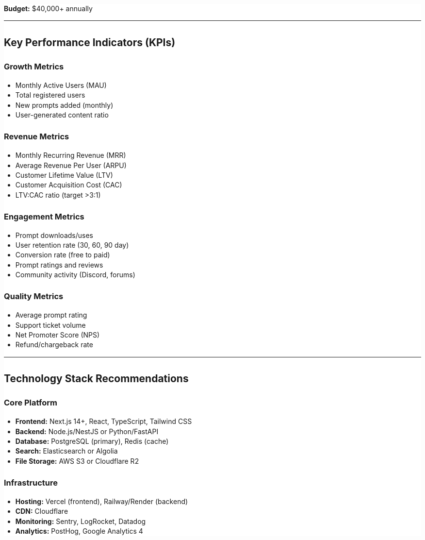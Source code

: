 **Budget:** $40,000+ annually

---

## Key Performance Indicators (KPIs)

### Growth Metrics
- Monthly Active Users (MAU)
- Total registered users
- New prompts added (monthly)
- User-generated content ratio

### Revenue Metrics
- Monthly Recurring Revenue (MRR)
- Average Revenue Per User (ARPU)
- Customer Lifetime Value (LTV)
- Customer Acquisition Cost (CAC)
- LTV:CAC ratio (target >3:1)

### Engagement Metrics
- Prompt downloads/uses
- User retention rate (30, 60, 90 day)
- Conversion rate (free to paid)
- Prompt ratings and reviews
- Community activity (Discord, forums)

### Quality Metrics
- Average prompt rating
- Support ticket volume
- Net Promoter Score (NPS)
- Refund/chargeback rate

---

## Technology Stack Recommendations

### Core Platform
- **Frontend:** Next.js 14+, React, TypeScript, Tailwind CSS
- **Backend:** Node.js/NestJS or Python/FastAPI
- **Database:** PostgreSQL (primary), Redis (cache)
- **Search:** Elasticsearch or Algolia
- **File Storage:** AWS S3 or Cloudflare R2

### Infrastructure
- **Hosting:** Vercel (frontend), Railway/Render (backend)
- **CDN:** Cloudflare
- **Monitoring:** Sentry, LogRocket, Datadog
- **Analytics:** PostHog, Google Analytics 4
